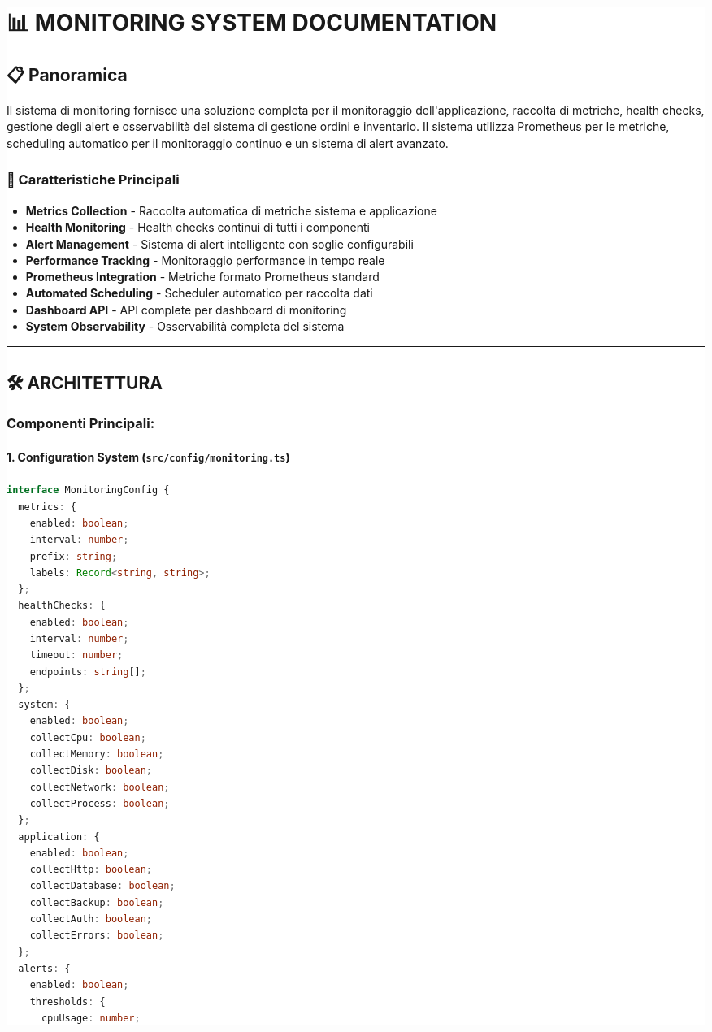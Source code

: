 # 📊 **MONITORING SYSTEM DOCUMENTATION**

## 📋 **Panoramica**

Il sistema di monitoring fornisce una soluzione completa per il monitoraggio dell'applicazione, raccolta di metriche, health checks, gestione degli alert e osservabilità del sistema di gestione ordini e inventario. Il sistema utilizza Prometheus per le metriche, scheduling automatico per il monitoraggio continuo e un sistema di alert avanzato.

### **🔧 Caratteristiche Principali**

- **Metrics Collection** - Raccolta automatica di metriche sistema e applicazione
- **Health Monitoring** - Health checks continui di tutti i componenti
- **Alert Management** - Sistema di alert intelligente con soglie configurabili
- **Performance Tracking** - Monitoraggio performance in tempo reale
- **Prometheus Integration** - Metriche formato Prometheus standard
- **Automated Scheduling** - Scheduler automatico per raccolta dati
- **Dashboard API** - API complete per dashboard di monitoring
- **System Observability** - Osservabilità completa del sistema

---

## 🛠️ **ARCHITETTURA**

### **Componenti Principali:**

#### **1. Configuration System (`src/config/monitoring.ts`)**
```typescript
interface MonitoringConfig {
  metrics: {
    enabled: boolean;
    interval: number;
    prefix: string;
    labels: Record<string, string>;
  };
  healthChecks: {
    enabled: boolean;
    interval: number;
    timeout: number;
    endpoints: string[];
  };
  system: {
    enabled: boolean;
    collectCpu: boolean;
    collectMemory: boolean;
    collectDisk: boolean;
    collectNetwork: boolean;
    collectProcess: boolean;
  };
  application: {
    enabled: boolean;
    collectHttp: boolean;
    collectDatabase: boolean;
    collectBackup: boolean;
    collectAuth: boolean;
    collectErrors: boolean;
  };
  alerts: {
    enabled: boolean;
    thresholds: {
      cpuUsage: number;
```